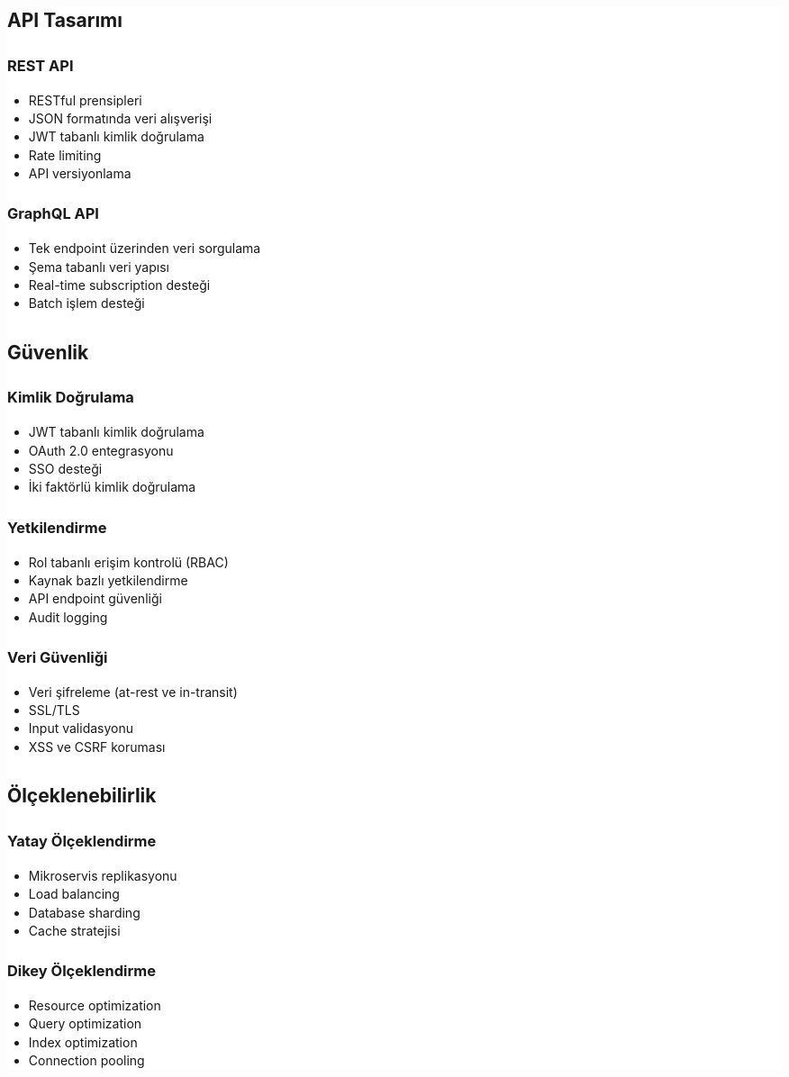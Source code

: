 ## API Tasarımı

### REST API
- RESTful prensipleri
- JSON formatında veri alışverişi
- JWT tabanlı kimlik doğrulama
- Rate limiting
- API versiyonlama

### GraphQL API
- Tek endpoint üzerinden veri sorgulama
- Şema tabanlı veri yapısı
- Real-time subscription desteği
- Batch işlem desteği

## Güvenlik

### Kimlik Doğrulama
- JWT tabanlı kimlik doğrulama
- OAuth 2.0 entegrasyonu
- SSO desteği
- İki faktörlü kimlik doğrulama

### Yetkilendirme
- Rol tabanlı erişim kontrolü (RBAC)
- Kaynak bazlı yetkilendirme
- API endpoint güvenliği
- Audit logging

### Veri Güvenliği
- Veri şifreleme (at-rest ve in-transit)
- SSL/TLS
- Input validasyonu
- XSS ve CSRF koruması

## Ölçeklenebilirlik

### Yatay Ölçeklendirme
- Mikroservis replikasyonu
- Load balancing
- Database sharding
- Cache stratejisi

### Dikey Ölçeklendirme
- Resource optimization
- Query optimization
- Index optimization
- Connection pooling
